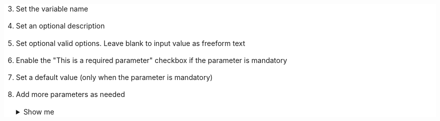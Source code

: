 3. Set the variable name 
4. Set an optional description
5. Set optional valid options. Leave blank to input value as freeform text
6. Enable the "This is a required parameter" checkbox if the parameter is mandatory
7. Set a default value (only when the parameter is mandatory)
8. Add more parameters as needed

    <details>
    <summary>Show me</summary>
    <div>
    ![Setting up parameters](./img/parameter-2.jpg)
    </div>
    </details>
